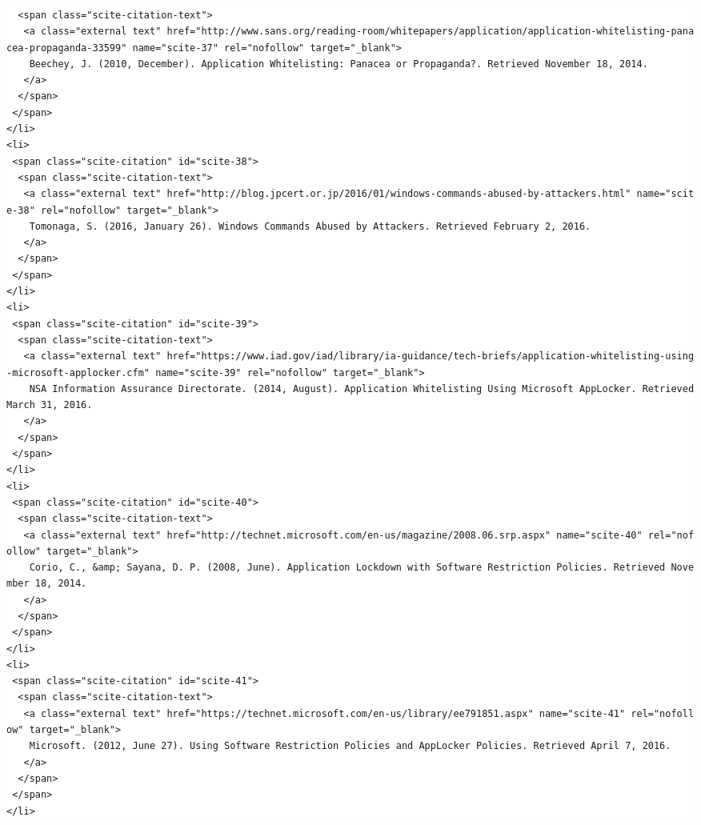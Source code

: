       <span class="scite-citation-text">
       <a class="external text" href="http://www.sans.org/reading-room/whitepapers/application/application-whitelisting-panacea-propaganda-33599" name="scite-37" rel="nofollow" target="_blank">
        Beechey, J. (2010, December). Application Whitelisting: Panacea or Propaganda?. Retrieved November 18, 2014.
       </a>
      </span>
     </span>
    </li>
    <li>
     <span class="scite-citation" id="scite-38">
      <span class="scite-citation-text">
       <a class="external text" href="http://blog.jpcert.or.jp/2016/01/windows-commands-abused-by-attackers.html" name="scite-38" rel="nofollow" target="_blank">
        Tomonaga, S. (2016, January 26). Windows Commands Abused by Attackers. Retrieved February 2, 2016.
       </a>
      </span>
     </span>
    </li>
    <li>
     <span class="scite-citation" id="scite-39">
      <span class="scite-citation-text">
       <a class="external text" href="https://www.iad.gov/iad/library/ia-guidance/tech-briefs/application-whitelisting-using-microsoft-applocker.cfm" name="scite-39" rel="nofollow" target="_blank">
        NSA Information Assurance Directorate. (2014, August). Application Whitelisting Using Microsoft AppLocker. Retrieved March 31, 2016.
       </a>
      </span>
     </span>
    </li>
    <li>
     <span class="scite-citation" id="scite-40">
      <span class="scite-citation-text">
       <a class="external text" href="http://technet.microsoft.com/en-us/magazine/2008.06.srp.aspx" name="scite-40" rel="nofollow" target="_blank">
        Corio, C., &amp; Sayana, D. P. (2008, June). Application Lockdown with Software Restriction Policies. Retrieved November 18, 2014.
       </a>
      </span>
     </span>
    </li>
    <li>
     <span class="scite-citation" id="scite-41">
      <span class="scite-citation-text">
       <a class="external text" href="https://technet.microsoft.com/en-us/library/ee791851.aspx" name="scite-41" rel="nofollow" target="_blank">
        Microsoft. (2012, June 27). Using Software Restriction Policies and AppLocker Policies. Retrieved April 7, 2016.
       </a>
      </span>
     </span>
    </li>
   </ol>
  </div>
 </div>
</div>
